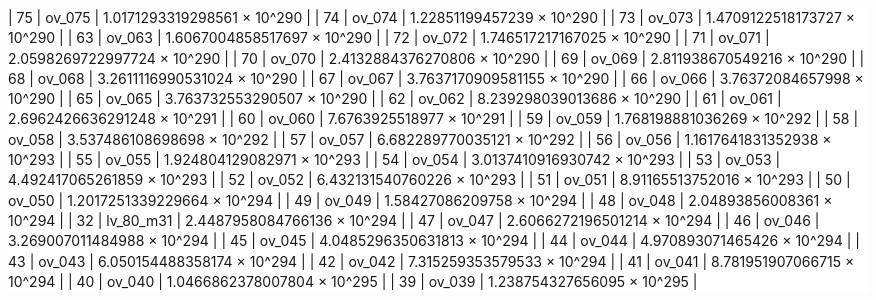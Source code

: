 | 75 | ov_075 | 1.0171293319298561 × 10^290 |
| 74 | ov_074 | 1.22851199457239 × 10^290 |
| 73 | ov_073 | 1.4709122518173727 × 10^290 |
| 63 | ov_063 | 1.6067004858517697 × 10^290 |
| 72 | ov_072 | 1.746517217167025 × 10^290 |
| 71 | ov_071 | 2.0598269722997724 × 10^290 |
| 70 | ov_070 | 2.4132884376270806 × 10^290 |
| 69 | ov_069 | 2.811938670549216 × 10^290 |
| 68 | ov_068 | 3.2611116990531024 × 10^290 |
| 67 | ov_067 | 3.7637170909581155 × 10^290 |
| 66 | ov_066 | 3.76372084657998 × 10^290 |
| 65 | ov_065 | 3.763732553290507 × 10^290 |
| 62 | ov_062 | 8.239298039013686 × 10^290 |
| 61 | ov_061 | 2.6962426636291248 × 10^291 |
| 60 | ov_060 | 7.6763925518977 × 10^291 |
| 59 | ov_059 | 1.768198881036269 × 10^292 |
| 58 | ov_058 | 3.537486108698698 × 10^292 |
| 57 | ov_057 | 6.682289770035121 × 10^292 |
| 56 | ov_056 | 1.1617641831352938 × 10^293 |
| 55 | ov_055 | 1.924804129082971 × 10^293 |
| 54 | ov_054 | 3.0137410916930742 × 10^293 |
| 53 | ov_053 | 4.492417065261859 × 10^293 |
| 52 | ov_052 | 6.432131540760226 × 10^293 |
| 51 | ov_051 | 8.91165513752016 × 10^293 |
| 50 | ov_050 | 1.2017251339229664 × 10^294 |
| 49 | ov_049 | 1.58427086209758 × 10^294 |
| 48 | ov_048 | 2.04893856008361 × 10^294 |
| 32 | lv_80_m31 | 2.4487958084766136 × 10^294 |
| 47 | ov_047 | 2.6066272196501214 × 10^294 |
| 46 | ov_046 | 3.269007011484988 × 10^294 |
| 45 | ov_045 | 4.0485296350631813 × 10^294 |
| 44 | ov_044 | 4.970893071465426 × 10^294 |
| 43 | ov_043 | 6.050154488358174 × 10^294 |
| 42 | ov_042 | 7.315259353579533 × 10^294 |
| 41 | ov_041 | 8.781951907066715 × 10^294 |
| 40 | ov_040 | 1.0466862378007804 × 10^295 |
| 39 | ov_039 | 1.238754327656095 × 10^295 |
